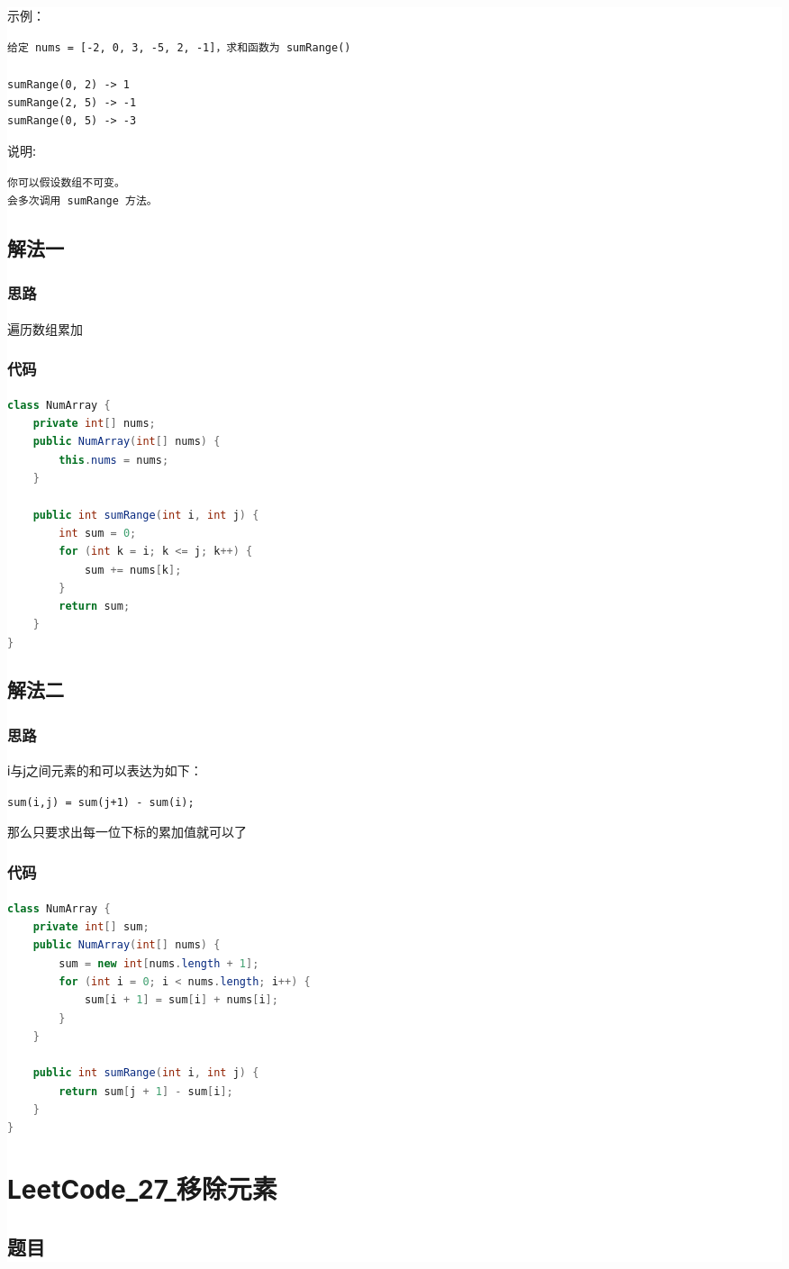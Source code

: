 示例：
```
给定 nums = [-2, 0, 3, -5, 2, -1]，求和函数为 sumRange()

sumRange(0, 2) -> 1
sumRange(2, 5) -> -1
sumRange(0, 5) -> -3
```
说明:
```
你可以假设数组不可变。
会多次调用 sumRange 方法。
```
## 解法一
### 思路
遍历数组累加
### 代码
```java
class NumArray {
    private int[] nums;
    public NumArray(int[] nums) {
        this.nums = nums;
    }

    public int sumRange(int i, int j) {
        int sum = 0;
        for (int k = i; k <= j; k++) {
            sum += nums[k];
        }
        return sum;
    }
}
```
## 解法二
### 思路
i与j之间元素的和可以表达为如下：
```
sum(i,j) = sum(j+1) - sum(i);
```
那么只要求出每一位下标的累加值就可以了
### 代码
```java
class NumArray {
    private int[] sum;
    public NumArray(int[] nums) {
        sum = new int[nums.length + 1];
        for (int i = 0; i < nums.length; i++) {
            sum[i + 1] = sum[i] + nums[i];
        }
    }

    public int sumRange(int i, int j) {
        return sum[j + 1] - sum[i];
    }
}
```
# LeetCode_27_移除元素
## 题目